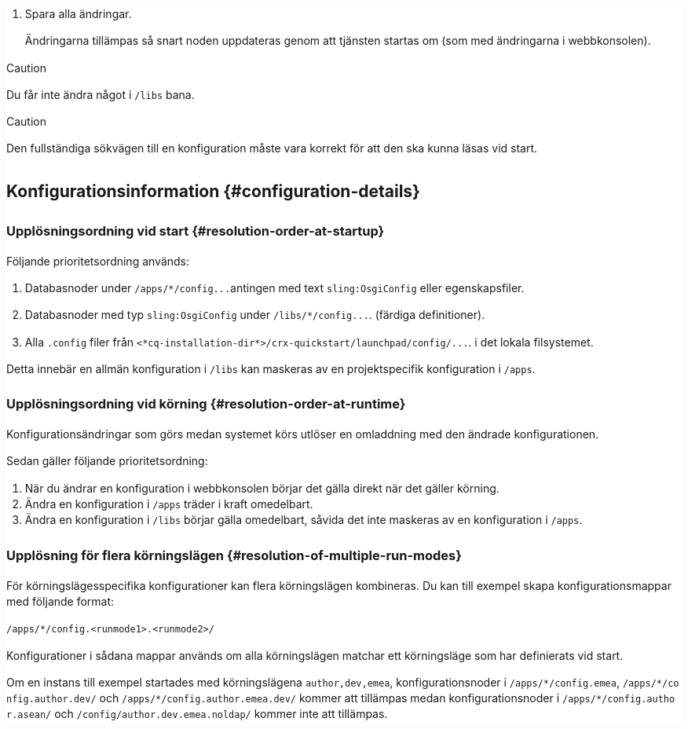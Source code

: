 1. Spara alla ändringar.

   Ändringarna tillämpas så snart noden uppdateras genom att tjänsten startas om (som med ändringarna i webbkonsolen).

>[!CAUTION]
>
>Du får inte ändra något i `/libs` bana.

>[!CAUTION]
>
>Den fullständiga sökvägen till en konfiguration måste vara korrekt för att den ska kunna läsas vid start.

## Konfigurationsinformation {#configuration-details}

### Upplösningsordning vid start {#resolution-order-at-startup}

Följande prioritetsordning används:

1. Databasnoder under `/apps/*/config...`antingen med text `sling:OsgiConfig` eller egenskapsfiler.

1. Databasnoder med typ `sling:OsgiConfig` under `/libs/*/config...`. (färdiga definitioner).

1. Alla `.config` filer från `<*cq-installation-dir*>/crx-quickstart/launchpad/config/...`. i det lokala filsystemet.

Detta innebär en allmän konfiguration i `/libs` kan maskeras av en projektspecifik konfiguration i `/apps`.

### Upplösningsordning vid körning {#resolution-order-at-runtime}

Konfigurationsändringar som görs medan systemet körs utlöser en omladdning med den ändrade konfigurationen.

Sedan gäller följande prioritetsordning:

1. När du ändrar en konfiguration i webbkonsolen börjar det gälla direkt när det gäller körning.
1. Ändra en konfiguration i `/apps` träder i kraft omedelbart.
1. Ändra en konfiguration i `/libs` börjar gälla omedelbart, såvida det inte maskeras av en konfiguration i `/apps`.

### Upplösning för flera körningslägen {#resolution-of-multiple-run-modes}

För körningslägesspecifika konfigurationer kan flera körningslägen kombineras. Du kan till exempel skapa konfigurationsmappar med följande format:

`/apps/*/config.<runmode1>.<runmode2>/`

Konfigurationer i sådana mappar används om alla körningslägen matchar ett körningsläge som har definierats vid start.

Om en instans till exempel startades med körningslägena `author,dev,emea`, konfigurationsnoder i `/apps/*/config.emea`, `/apps/*/config.author.dev/` och `/apps/*/config.author.emea.dev/` kommer att tillämpas medan konfigurationsnoder i `/apps/*/config.author.asean/` och `/config/author.dev.emea.noldap/` kommer inte att tillämpas.
